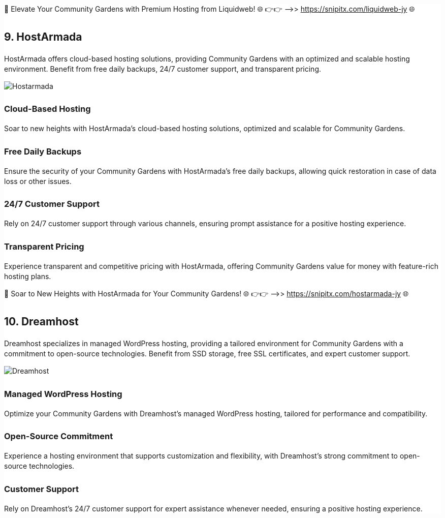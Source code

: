 🚀 Elevate Your Community Gardens with Premium Hosting from Liquidweb! 🌐
👉👉 -->> https://snipitx.com/liquidweb-jy 🌐

## 9. HostArmada

HostArmada offers cloud-based hosting solutions, providing Community Gardens with an optimized and scalable hosting environment. Benefit from free daily backups, 24/7 customer support, and transparent pricing.

![Hostarmada](https://i.imgur.com/KFbdf3o.jpeg "Hostarmada Hosting")

### Cloud-Based Hosting
Soar to new heights with HostArmada’s cloud-based hosting solutions, optimized and scalable for Community Gardens.

### Free Daily Backups
Ensure the security of your Community Gardens with HostArmada’s free daily backups, allowing quick restoration in case of data loss or other issues.

### 24/7 Customer Support
Rely on 24/7 customer support through various channels, ensuring prompt assistance for a positive hosting experience.

### Transparent Pricing
Experience transparent and competitive pricing with HostArmada, offering Community Gardens value for money with feature-rich hosting plans.

🚀 Soar to New Heights with HostArmada for Your Community Gardens! 🌐
👉👉 -->> https://snipitx.com/hostarmada-jy 🌐

## 10. Dreamhost

Dreamhost specializes in managed WordPress hosting, providing a tailored environment for Community Gardens with a commitment to open-source technologies. Benefit from SSD storage, free SSL certificates, and expert customer support.

![Dreamhost](https://i.imgur.com/rXIg8ip.jpeg "Dreamhost Hosting")

### Managed WordPress Hosting
Optimize your Community Gardens with Dreamhost’s managed WordPress hosting, tailored for performance and compatibility.

### Open-Source Commitment
Experience a hosting environment that supports customization and flexibility, with Dreamhost’s strong commitment to open-source technologies.

### Customer Support
Rely on Dreamhost’s 24/7 customer support for expert assistance whenever needed, ensuring a positive hosting experience.
